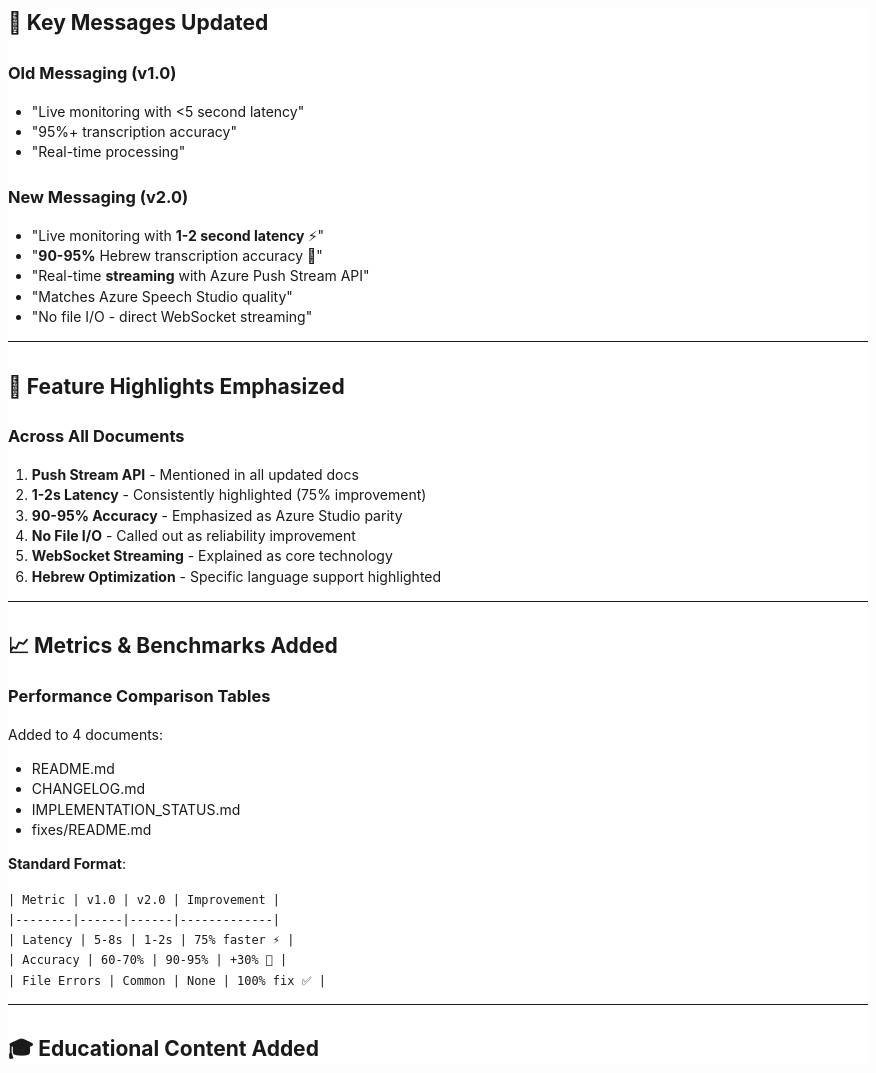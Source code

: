 
## 🎯 Key Messages Updated

### Old Messaging (v1.0)
- "Live monitoring with <5 second latency"
- "95%+ transcription accuracy"
- "Real-time processing"

### New Messaging (v2.0)
- "Live monitoring with **1-2 second latency** ⚡"
- "**90-95%** Hebrew transcription accuracy 🎯"
- "Real-time **streaming** with Azure Push Stream API"
- "Matches Azure Speech Studio quality"
- "No file I/O - direct WebSocket streaming"

---

## 🚀 Feature Highlights Emphasized

### Across All Documents
1. **Push Stream API** - Mentioned in all updated docs
2. **1-2s Latency** - Consistently highlighted (75% improvement)
3. **90-95% Accuracy** - Emphasized as Azure Studio parity
4. **No File I/O** - Called out as reliability improvement
5. **WebSocket Streaming** - Explained as core technology
6. **Hebrew Optimization** - Specific language support highlighted

---

## 📈 Metrics & Benchmarks Added

### Performance Comparison Tables
Added to 4 documents:
- README.md
- CHANGELOG.md  
- IMPLEMENTATION_STATUS.md
- fixes/README.md

**Standard Format**:
```
| Metric | v1.0 | v2.0 | Improvement |
|--------|------|------|-------------|
| Latency | 5-8s | 1-2s | 75% faster ⚡ |
| Accuracy | 60-70% | 90-95% | +30% 🎯 |
| File Errors | Common | None | 100% fix ✅ |
```

---

## 🎓 Educational Content Added
